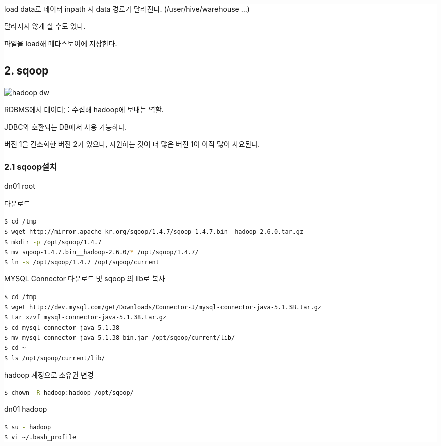 load data로 데이터 inpath 시 data 경로가 달라진다. (/user/hive/warehouse ...)

달라지지 않게 할 수도 있다.

파일을 load해 메타스토어에 저장한다.

```mysql

```



## 2. sqoop

![hadoop dw](https://user-images.githubusercontent.com/73984112/105276625-27e6af00-5be5-11eb-986b-e3d552413dd3.jpg)

RDBMS에서 데이터를 수집해 hadoop에 보내는 역할.

JDBC와 호환되는 DB에서 사용 가능하다.

버전 1을 간소화한 버전 2가 있으나, 지원하는 것이 더 많은 버전 1이 아직 많이 사요된다.



### 2.1 sqoop설치

dn01 root 

다운로드

```bash
$ cd /tmp
$ wget http://mirror.apache-kr.org/sqoop/1.4.7/sqoop-1.4.7.bin__hadoop-2.6.0.tar.gz
$ mkdir -p /opt/sqoop/1.4.7
$ mv sqoop-1.4.7.bin__hadoop-2.6.0/* /opt/sqoop/1.4.7/
$ ln -s /opt/sqoop/1.4.7 /opt/sqoop/current
```

MYSQL Connector 다운로드 및 sqoop 의  lib로 복사

```bash
$ cd /tmp
$ wget http://dev.mysql.com/get/Downloads/Connector-J/mysql-connector-java-5.1.38.tar.gz
$ tar xzvf mysql-connector-java-5.1.38.tar.gz
$ cd mysql-connector-java-5.1.38
$ mv mysql-connector-java-5.1.38-bin.jar /opt/sqoop/current/lib/
$ cd ~
$ ls /opt/sqoop/current/lib/
```

hadoop 계정으로 소유권 변경

```bash
$ chown -R hadoop:hadoop /opt/sqoop/
```

dn01 hadoop

```bash
$ su - hadoop
$ vi ~/.bash_profile
```
